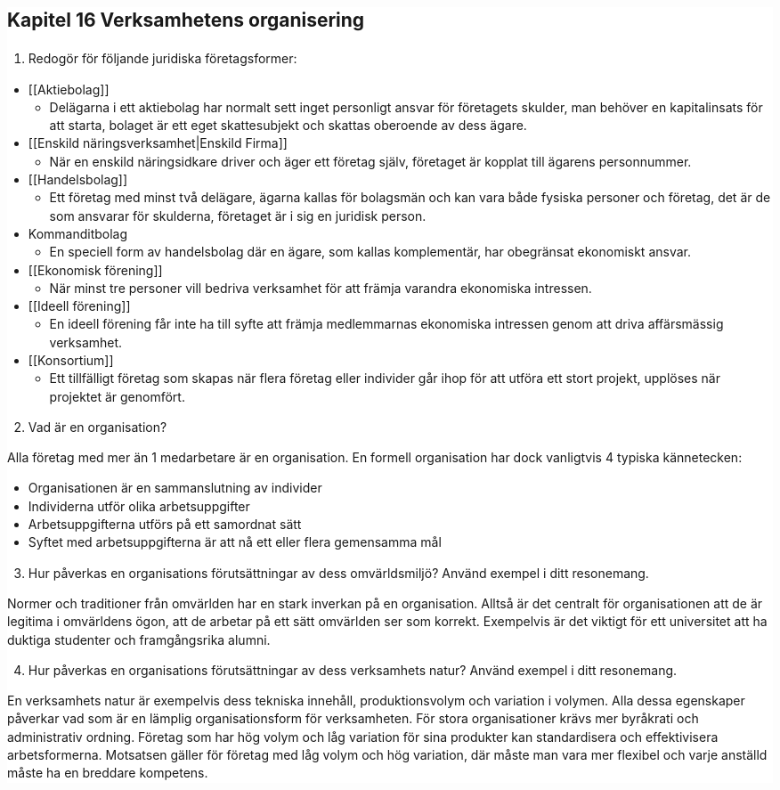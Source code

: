 ## Kapitel 16 Verksamhetens organisering

1. Redogör för följande juridiska företagsformer:

- [[Aktiebolag]]
	- Delägarna i ett aktiebolag har normalt sett inget personligt ansvar för företagets skulder, man behöver en kapitalinsats för att starta, bolaget är ett eget skattesubjekt och skattas oberoende av dess ägare.
- [[Enskild näringsverksamhet|Enskild Firma]]
	- När en enskild näringsidkare driver och äger ett företag själv, företaget är kopplat till ägarens personnummer.
- [[Handelsbolag]]
	- Ett företag med minst två delägare, ägarna kallas för bolagsmän och kan vara både fysiska personer och företag, det är de som ansvarar för skulderna, företaget är i sig en juridisk person.
- Kommanditbolag
	- En speciell form av handelsbolag där en ägare, som kallas komplementär, har obegränsat ekonomiskt ansvar.
- [[Ekonomisk förening]]
	- När minst tre personer vill bedriva verksamhet för att främja varandra ekonomiska intressen.
- [[Ideell förening]]
	- En ideell förening får inte ha till syfte att främja medlemmarnas ekonomiska intressen genom att driva affärsmässig verksamhet.
- [[Konsortium]]
	- Ett tillfälligt företag som skapas när flera företag eller individer går ihop för att utföra ett stort projekt, upplöses när projektet är genomfört.

2. Vad är en organisation?

Alla företag med mer än 1 medarbetare är en organisation. En formell organisation har dock vanligtvis 4 typiska kännetecken:

- Organisationen är en sammanslutning av individer
- Individerna utför olika arbetsuppgifter
- Arbetsuppgifterna utförs på ett samordnat sätt
- Syftet med arbetsuppgifterna är att nå ett eller flera gemensamma mål

3. Hur påverkas en organisations förutsättningar av dess omvärldsmiljö? Använd exempel i ditt resonemang.

Normer och traditioner från omvärlden har en stark inverkan på en organisation. Alltså är det centralt för organisationen att de är legitima i omvärldens ögon, att de arbetar på ett sätt omvärlden ser som korrekt. Exempelvis är det viktigt för ett universitet att ha duktiga studenter och framgångsrika alumni.

4. Hur påverkas en organisations förutsättningar av dess verksamhets natur? Använd exempel i ditt resonemang.

En verksamhets natur är exempelvis dess tekniska innehåll, produktionsvolym och variation i volymen. Alla dessa egenskaper påverkar vad som är en lämplig organisationsform för verksamheten. För stora organisationer krävs mer byråkrati och administrativ ordning. Företag som har hög volym och låg variation för sina produkter kan standardisera och effektivisera arbetsformerna. Motsatsen gäller för företag med låg volym och hög variation, där måste man vara mer flexibel och varje anställd måste ha en breddare kompetens.
